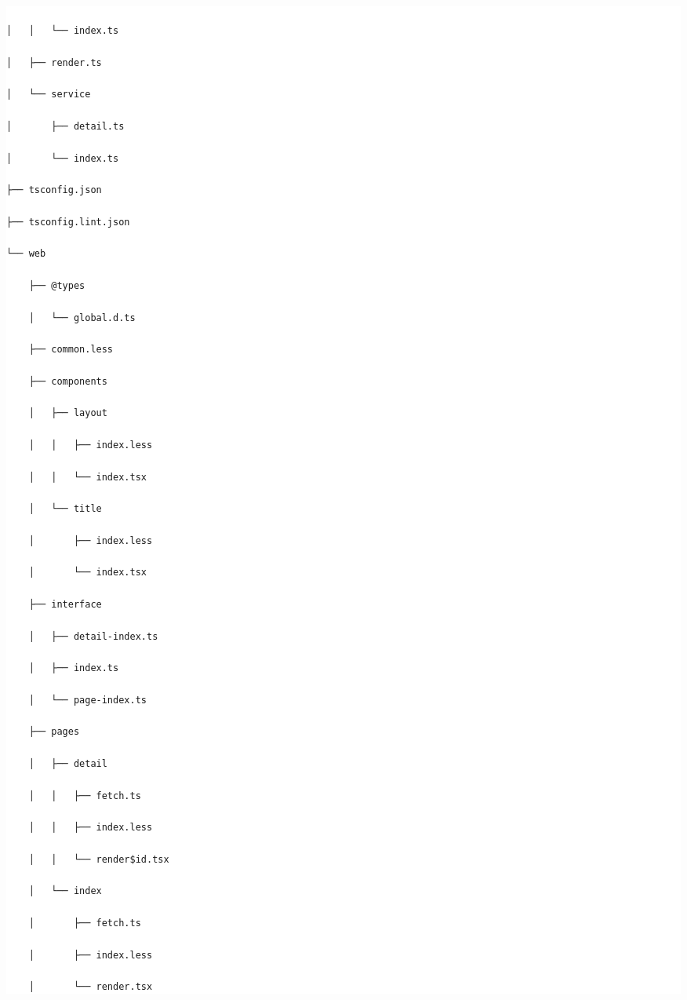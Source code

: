 ```

│   │   └── index.ts

│   ├── render.ts

│   └── service

│       ├── detail.ts

│       └── index.ts

├── tsconfig.json

├── tsconfig.lint.json

└── web

    ├── @types

    │   └── global.d.ts

    ├── common.less

    ├── components

    │   ├── layout

    │   │   ├── index.less

    │   │   └── index.tsx

    │   └── title

    │       ├── index.less

    │       └── index.tsx

    ├── interface

    │   ├── detail-index.ts

    │   ├── index.ts

    │   └── page-index.ts

    ├── pages

    │   ├── detail

    │   │   ├── fetch.ts

    │   │   ├── index.less

    │   │   └── render$id.tsx

    │   └── index

    │       ├── fetch.ts

    │       ├── index.less

    │       └── render.tsx

```